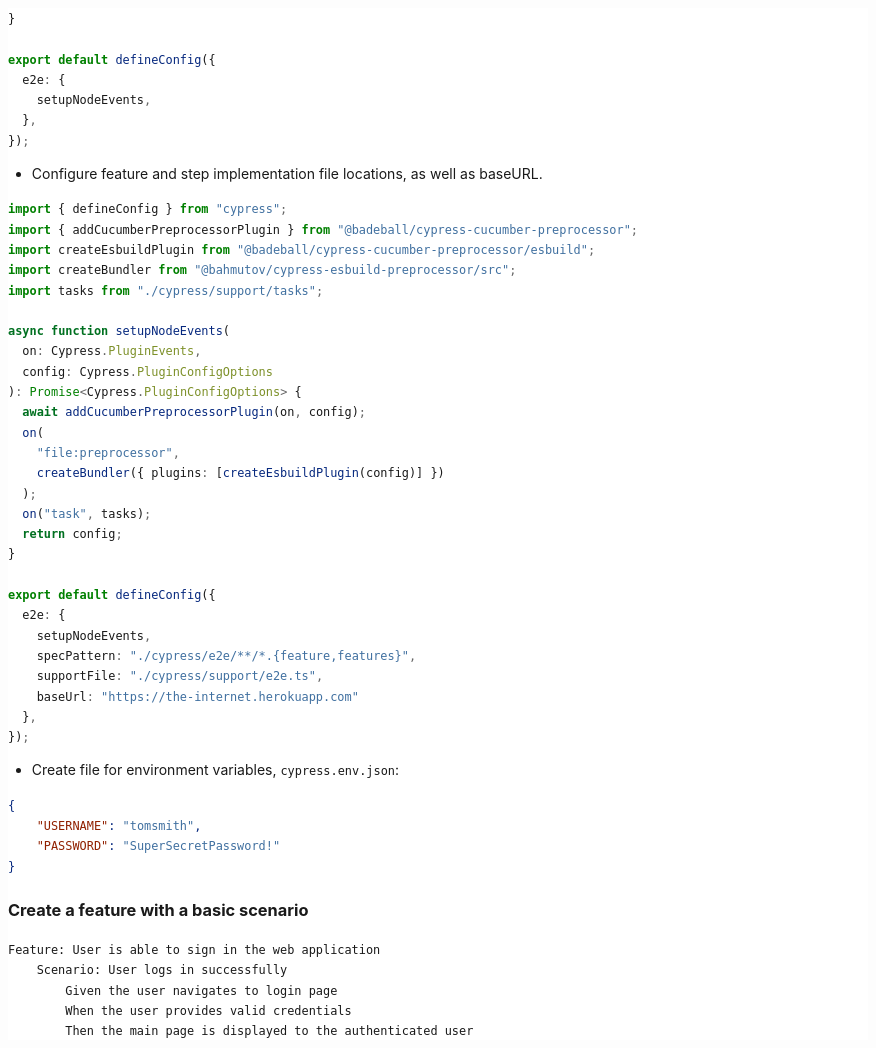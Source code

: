 ```typescript
}

export default defineConfig({
  e2e: {
    setupNodeEvents,
  },
});
```

- Configure feature and step implementation file locations, as well as baseURL.
```typescript
import { defineConfig } from "cypress";
import { addCucumberPreprocessorPlugin } from "@badeball/cypress-cucumber-preprocessor";
import createEsbuildPlugin from "@badeball/cypress-cucumber-preprocessor/esbuild";
import createBundler from "@bahmutov/cypress-esbuild-preprocessor/src";
import tasks from "./cypress/support/tasks";

async function setupNodeEvents(
  on: Cypress.PluginEvents,
  config: Cypress.PluginConfigOptions
): Promise<Cypress.PluginConfigOptions> {
  await addCucumberPreprocessorPlugin(on, config);
  on(
    "file:preprocessor",
    createBundler({ plugins: [createEsbuildPlugin(config)] })
  );
  on("task", tasks);
  return config;
}

export default defineConfig({
  e2e: {
    setupNodeEvents,
    specPattern: "./cypress/e2e/**/*.{feature,features}",
    supportFile: "./cypress/support/e2e.ts",
	baseUrl: "https://the-internet.herokuapp.com"
  },
});
```

- Create file for environment variables, `cypress.env.json`:
```json
{
    "USERNAME": "tomsmith",
    "PASSWORD": "SuperSecretPassword!"
}
```

### Create a feature with a basic scenario

```gherkin
Feature: User is able to sign in the web application
    Scenario: User logs in successfully
        Given the user navigates to login page
        When the user provides valid credentials
        Then the main page is displayed to the authenticated user
```
